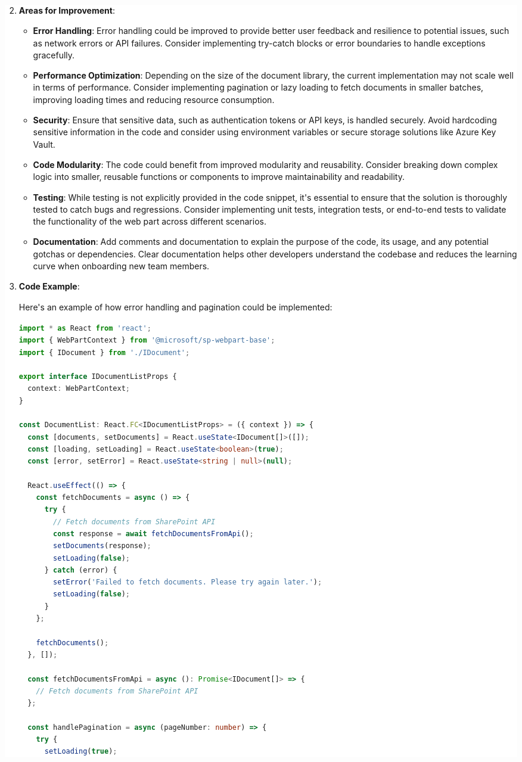 2. **Areas for Improvement**:

   - **Error Handling**: Error handling could be improved to provide better user feedback and resilience to potential issues, such as network errors or API failures. Consider implementing try-catch blocks or error boundaries to handle exceptions gracefully.
   
   - **Performance Optimization**: Depending on the size of the document library, the current implementation may not scale well in terms of performance. Consider implementing pagination or lazy loading to fetch documents in smaller batches, improving loading times and reducing resource consumption.
   
   - **Security**: Ensure that sensitive data, such as authentication tokens or API keys, is handled securely. Avoid hardcoding sensitive information in the code and consider using environment variables or secure storage solutions like Azure Key Vault.
   
   - **Code Modularity**: The code could benefit from improved modularity and reusability. Consider breaking down complex logic into smaller, reusable functions or components to improve maintainability and readability.
   
   - **Testing**: While testing is not explicitly provided in the code snippet, it's essential to ensure that the solution is thoroughly tested to catch bugs and regressions. Consider implementing unit tests, integration tests, or end-to-end tests to validate the functionality of the web part across different scenarios.
   
   - **Documentation**: Add comments and documentation to explain the purpose of the code, its usage, and any potential gotchas or dependencies. Clear documentation helps other developers understand the codebase and reduces the learning curve when onboarding new team members.

3. **Code Example**:

   Here's an example of how error handling and pagination could be implemented:

   ```typescript
   import * as React from 'react';
   import { WebPartContext } from '@microsoft/sp-webpart-base';
   import { IDocument } from './IDocument';

   export interface IDocumentListProps {
     context: WebPartContext;
   }

   const DocumentList: React.FC<IDocumentListProps> = ({ context }) => {
     const [documents, setDocuments] = React.useState<IDocument[]>([]);
     const [loading, setLoading] = React.useState<boolean>(true);
     const [error, setError] = React.useState<string | null>(null);

     React.useEffect(() => {
       const fetchDocuments = async () => {
         try {
           // Fetch documents from SharePoint API
           const response = await fetchDocumentsFromApi();
           setDocuments(response);
           setLoading(false);
         } catch (error) {
           setError('Failed to fetch documents. Please try again later.');
           setLoading(false);
         }
       };

       fetchDocuments();
     }, []);

     const fetchDocumentsFromApi = async (): Promise<IDocument[]> => {
       // Fetch documents from SharePoint API
     };

     const handlePagination = async (pageNumber: number) => {
       try {
         setLoading(true);
   ```